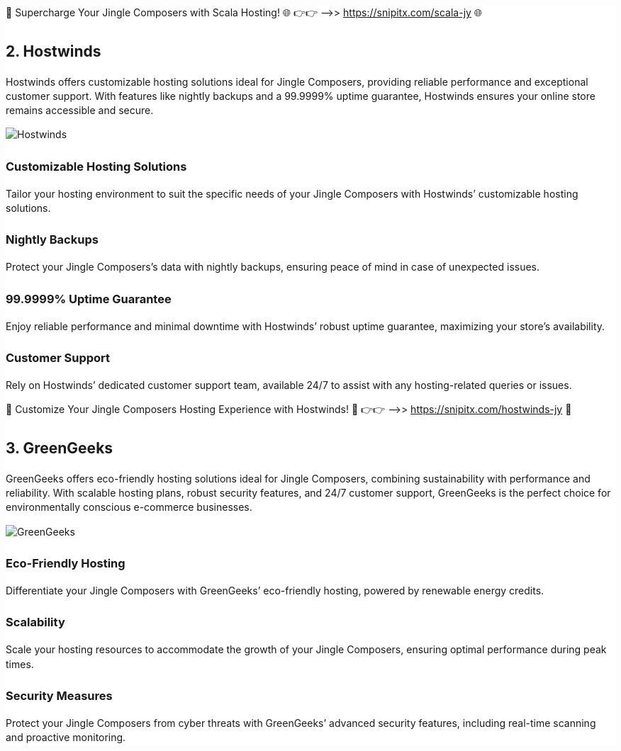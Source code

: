 🚀 Supercharge Your Jingle Composers with Scala Hosting! 🌐
👉👉 -->> https://snipitx.com/scala-jy 🌐

## 2. Hostwinds

Hostwinds offers customizable hosting solutions ideal for Jingle Composers, providing reliable performance and exceptional customer support. With features like nightly backups and a 99.9999% uptime guarantee, Hostwinds ensures your online store remains accessible and secure.

![Hostwinds](https://i.imgur.com/53aSNXx.jpeg "Hostwinds Hosting")

### Customizable Hosting Solutions
Tailor your hosting environment to suit the specific needs of your Jingle Composers with Hostwinds’ customizable hosting solutions.

### Nightly Backups
Protect your Jingle Composers’s data with nightly backups, ensuring peace of mind in case of unexpected issues.

### 99.9999% Uptime Guarantee
Enjoy reliable performance and minimal downtime with Hostwinds’ robust uptime guarantee, maximizing your store’s availability.

### Customer Support
Rely on Hostwinds’ dedicated customer support team, available 24/7 to assist with any hosting-related queries or issues.

🌟 Customize Your Jingle Composers Hosting Experience with Hostwinds! 🚀
👉👉 -->> https://snipitx.com/hostwinds-jy 🚀


## 3. GreenGeeks

GreenGeeks offers eco-friendly hosting solutions ideal for Jingle Composers, combining sustainability with performance and reliability. With scalable hosting plans, robust security features, and 24/7 customer support, GreenGeeks is the perfect choice for environmentally conscious e-commerce businesses.

![GreenGeeks](https://i.imgur.com/eEwuntu.jpg "GreenGeeks Hosting")

### Eco-Friendly Hosting
Differentiate your Jingle Composers with GreenGeeks’ eco-friendly hosting, powered by renewable energy credits.

### Scalability
Scale your hosting resources to accommodate the growth of your Jingle Composers, ensuring optimal performance during peak times.

### Security Measures
Protect your Jingle Composers from cyber threats with GreenGeeks’ advanced security features, including real-time scanning and proactive monitoring.
